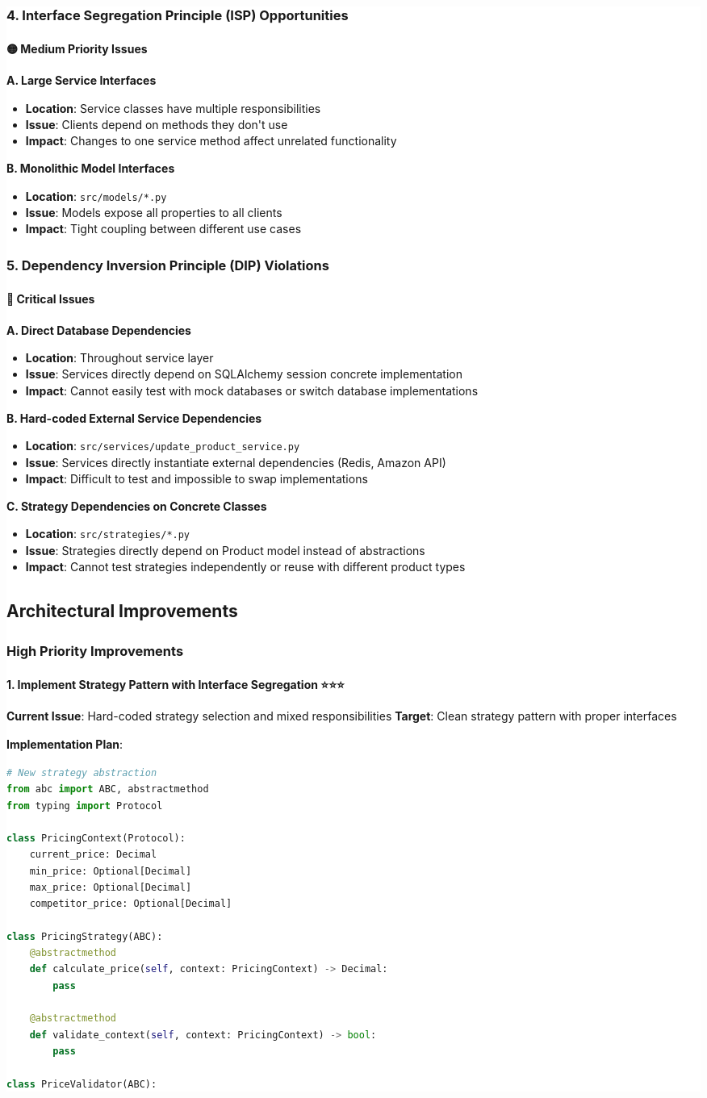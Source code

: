 ### 4. Interface Segregation Principle (ISP) Opportunities

#### 🟡 Medium Priority Issues  

**A. Large Service Interfaces**
- **Location**: Service classes have multiple responsibilities
- **Issue**: Clients depend on methods they don't use
- **Impact**: Changes to one service method affect unrelated functionality

**B. Monolithic Model Interfaces**
- **Location**: `src/models/*.py`
- **Issue**: Models expose all properties to all clients
- **Impact**: Tight coupling between different use cases

### 5. Dependency Inversion Principle (DIP) Violations

#### 🔴 Critical Issues

**A. Direct Database Dependencies**
- **Location**: Throughout service layer
- **Issue**: Services directly depend on SQLAlchemy session concrete implementation
- **Impact**: Cannot easily test with mock databases or switch database implementations

**B. Hard-coded External Service Dependencies**
- **Location**: `src/services/update_product_service.py`
- **Issue**: Services directly instantiate external dependencies (Redis, Amazon API)
- **Impact**: Difficult to test and impossible to swap implementations

**C. Strategy Dependencies on Concrete Classes**
- **Location**: `src/strategies/*.py`
- **Issue**: Strategies directly depend on Product model instead of abstractions
- **Impact**: Cannot test strategies independently or reuse with different product types

## Architectural Improvements

### High Priority Improvements

#### 1. Implement Strategy Pattern with Interface Segregation ⭐⭐⭐

**Current Issue**: Hard-coded strategy selection and mixed responsibilities
**Target**: Clean strategy pattern with proper interfaces

**Implementation Plan**:
```python
# New strategy abstraction
from abc import ABC, abstractmethod
from typing import Protocol

class PricingContext(Protocol):
    current_price: Decimal
    min_price: Optional[Decimal]
    max_price: Optional[Decimal]
    competitor_price: Optional[Decimal]

class PricingStrategy(ABC):
    @abstractmethod
    def calculate_price(self, context: PricingContext) -> Decimal:
        pass
    
    @abstractmethod
    def validate_context(self, context: PricingContext) -> bool:
        pass

class PriceValidator(ABC):
```